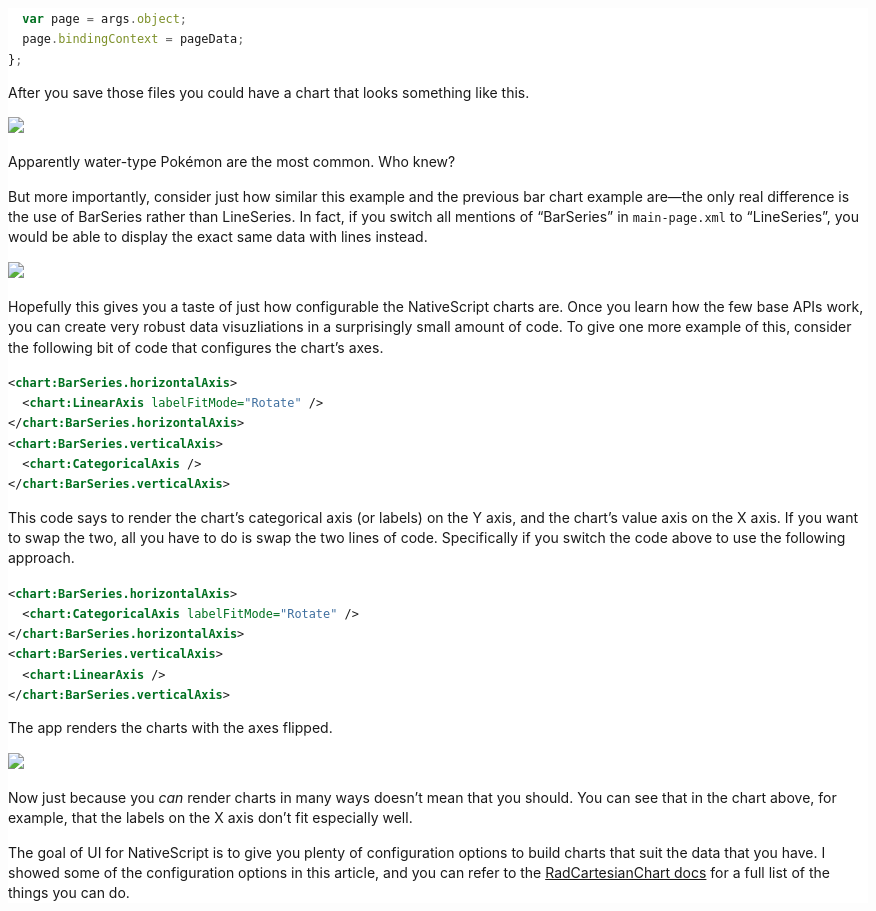 ``` JavaScript
  var page = args.object;
  page.bindingContext = pageData;
};
```

After you save those files you could have a chart that looks something like this.

![](nativescript-bar-chart.png)

Apparently water-type Pokémon are the most common. Who knew?

But more importantly, consider just how similar this example and the previous bar chart example are—the only real difference is the use of BarSeries rather than LineSeries. In fact, if you switch all mentions of “BarSeries” in `main-page.xml` to “LineSeries”, you would be able to display the exact same data with lines instead.

![](nativescript-line-chart-2.png)

Hopefully this gives you a taste of just how configurable the NativeScript charts are. Once you learn how the few base APIs work, you can create very robust data visuzliations in a surprisingly small amount of code. To give one more example of this, consider the following bit of code that configures the chart’s axes.

``` XML
<chart:BarSeries.horizontalAxis>
  <chart:LinearAxis labelFitMode="Rotate" />
</chart:BarSeries.horizontalAxis>
<chart:BarSeries.verticalAxis>
  <chart:CategoricalAxis />
</chart:BarSeries.verticalAxis>
```

This code says to render the chart’s categorical axis (or labels) on the Y axis, and the chart’s value axis on the X axis. If you want to swap the two, all you have to do is swap the two lines of code. Specifically if you switch the code above to use the following approach.

``` XML
<chart:BarSeries.horizontalAxis>
  <chart:CategoricalAxis labelFitMode="Rotate" />
</chart:BarSeries.horizontalAxis>
<chart:BarSeries.verticalAxis>
  <chart:LinearAxis />
</chart:BarSeries.verticalAxis>
```

The app renders the charts with the axes flipped.

![](nativescript-charts-flipped.png)

Now just because you _can_ render charts in many ways doesn’t mean that you should. You can see that in the chart above, for example, that the labels on the X axis don’t fit especially well.

The goal of UI for NativeScript is to give you plenty of configuration options to build charts that suit the data that you have. I showed some of the configuration options in this article, and you can refer to the [RadCartesianChart docs](http://docs.telerik.com/devtools/nativescript-ui/Controls/NativeScript/Chart/Types/cartesian) for a full list of the things you can do.
